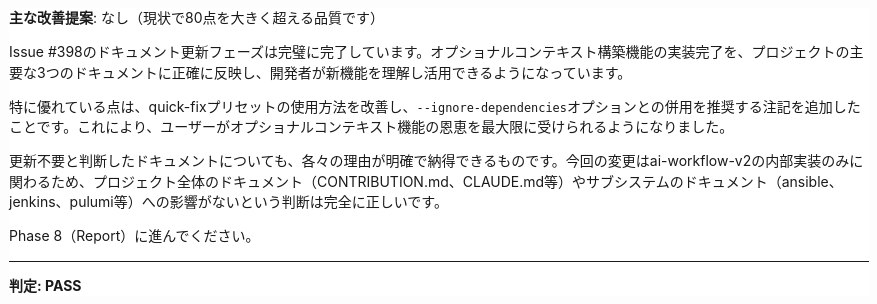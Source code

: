 **主な改善提案**:
なし（現状で80点を大きく超える品質です）

Issue #398のドキュメント更新フェーズは完璧に完了しています。オプショナルコンテキスト構築機能の実装完了を、プロジェクトの主要な3つのドキュメントに正確に反映し、開発者が新機能を理解し活用できるようになっています。

特に優れている点は、quick-fixプリセットの使用方法を改善し、`--ignore-dependencies`オプションとの併用を推奨する注記を追加したことです。これにより、ユーザーがオプショナルコンテキスト機能の恩恵を最大限に受けられるようになりました。

更新不要と判断したドキュメントについても、各々の理由が明確で納得できるものです。今回の変更はai-workflow-v2の内部実装のみに関わるため、プロジェクト全体のドキュメント（CONTRIBUTION.md、CLAUDE.md等）やサブシステムのドキュメント（ansible、jenkins、pulumi等）への影響がないという判断は完全に正しいです。

Phase 8（Report）に進んでください。

---
**判定: PASS**